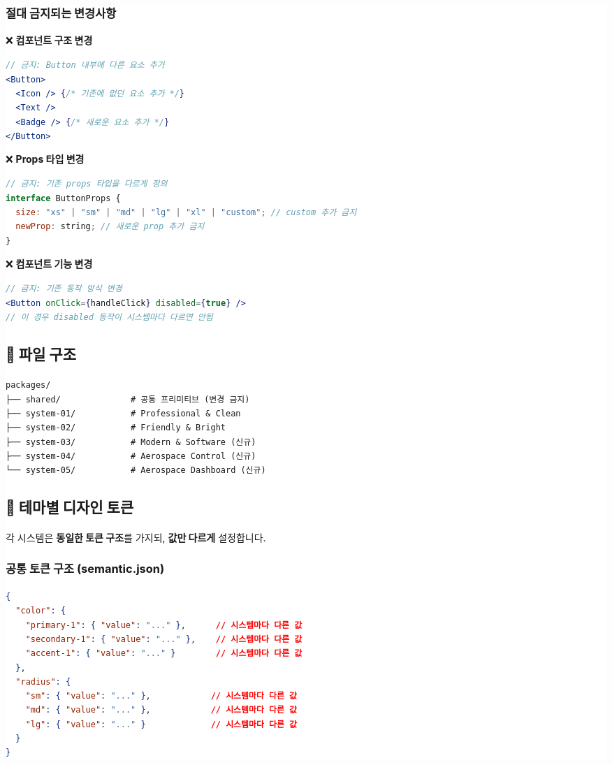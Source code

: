 ### 절대 금지되는 변경사항

❌ **컴포넌트 구조 변경**
```jsx
// 금지: Button 내부에 다른 요소 추가
<Button>
  <Icon /> {/* 기존에 없던 요소 추가 */}
  <Text />
  <Badge /> {/* 새로운 요소 추가 */}
</Button>
```

❌ **Props 타입 변경**
```jsx
// 금지: 기존 props 타입을 다르게 정의
interface ButtonProps {
  size: "xs" | "sm" | "md" | "lg" | "xl" | "custom"; // custom 추가 금지
  newProp: string; // 새로운 prop 추가 금지
}
```

❌ **컴포넌트 기능 변경**
```jsx
// 금지: 기존 동작 방식 변경
<Button onClick={handleClick} disabled={true} />
// 이 경우 disabled 동작이 시스템마다 다르면 안됨
```

## 📁 파일 구조

```
packages/
├── shared/              # 공통 프리미티브 (변경 금지)
├── system-01/           # Professional & Clean
├── system-02/           # Friendly & Bright
├── system-03/           # Modern & Software (신규)
├── system-04/           # Aerospace Control (신규)
└── system-05/           # Aerospace Dashboard (신규)
```

## 🎨 테마별 디자인 토큰

각 시스템은 **동일한 토큰 구조**를 가지되, **값만 다르게** 설정합니다.

### 공통 토큰 구조 (semantic.json)
```json
{
  "color": {
    "primary-1": { "value": "..." },      // 시스템마다 다른 값
    "secondary-1": { "value": "..." },    // 시스템마다 다른 값
    "accent-1": { "value": "..." }        // 시스템마다 다른 값
  },
  "radius": {
    "sm": { "value": "..." },            // 시스템마다 다른 값
    "md": { "value": "..." },            // 시스템마다 다른 값
    "lg": { "value": "..." }             // 시스템마다 다른 값
  }
}
```
